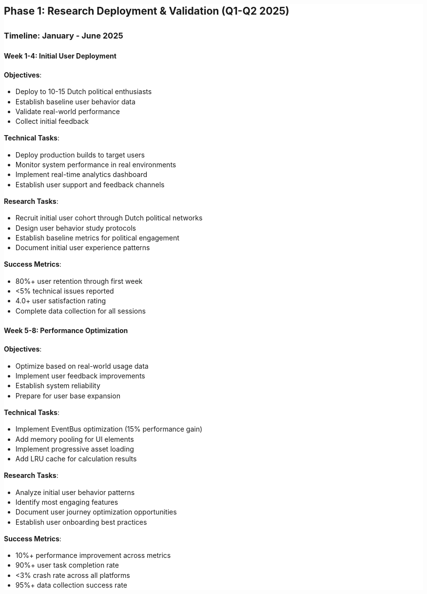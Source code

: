 
## Phase 1: Research Deployment & Validation (Q1-Q2 2025)

### Timeline: January - June 2025

#### Week 1-4: Initial User Deployment
**Objectives**:
- Deploy to 10-15 Dutch political enthusiasts
- Establish baseline user behavior data
- Validate real-world performance
- Collect initial feedback

**Technical Tasks**:
- Deploy production builds to target users
- Monitor system performance in real environments
- Implement real-time analytics dashboard
- Establish user support and feedback channels

**Research Tasks**:
- Recruit initial user cohort through Dutch political networks
- Design user behavior study protocols
- Establish baseline metrics for political engagement
- Document initial user experience patterns

**Success Metrics**:
- 80%+ user retention through first week
- <5% technical issues reported
- 4.0+ user satisfaction rating
- Complete data collection for all sessions

#### Week 5-8: Performance Optimization
**Objectives**:
- Optimize based on real-world usage data
- Implement user feedback improvements
- Establish system reliability
- Prepare for user base expansion

**Technical Tasks**:
- Implement EventBus optimization (15% performance gain)
- Add memory pooling for UI elements
- Implement progressive asset loading
- Add LRU cache for calculation results

**Research Tasks**:
- Analyze initial user behavior patterns
- Identify most engaging features
- Document user journey optimization opportunities
- Establish user onboarding best practices

**Success Metrics**:
- 10%+ performance improvement across metrics
- 90%+ user task completion rate
- <3% crash rate across all platforms
- 95%+ data collection success rate
